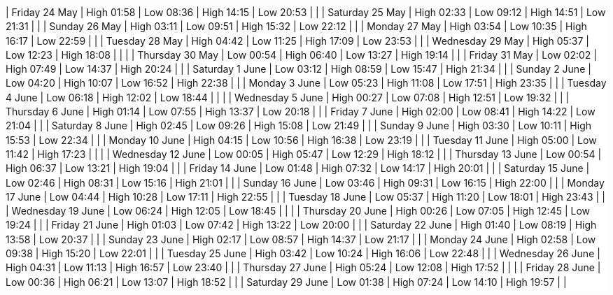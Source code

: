 | Friday 24 May | High 01:58 | Low 08:36 | High 14:15 | Low 20:53 |  |
| Saturday 25 May | High 02:33 | Low 09:12 | High 14:51 | Low 21:31 |  |
| Sunday 26 May | High 03:11 | Low 09:51 | High 15:32 | Low 22:12 |  |
| Monday 27 May | High 03:54 | Low 10:35 | High 16:17 | Low 22:59 |  |
| Tuesday 28 May | High 04:42 | Low 11:25 | High 17:09 | Low 23:53 |  |
| Wednesday 29 May | High 05:37 | Low 12:23 | High 18:08 |  |  |
| Thursday 30 May | Low 00:54 | High 06:40 | Low 13:27 | High 19:14 |  |
| Friday 31 May | Low 02:02 | High 07:49 | Low 14:37 | High 20:24 |  |
| Saturday 1 June | Low 03:12 | High 08:59 | Low 15:47 | High 21:34 |  |
| Sunday 2 June | Low 04:20 | High 10:07 | Low 16:52 | High 22:38 |  |
| Monday 3 June | Low 05:23 | High 11:08 | Low 17:51 | High 23:35 |  |
| Tuesday 4 June | Low 06:18 | High 12:02 | Low 18:44 |  |  |
| Wednesday 5 June | High 00:27 | Low 07:08 | High 12:51 | Low 19:32 |  |
| Thursday 6 June | High 01:14 | Low 07:55 | High 13:37 | Low 20:18 |  |
| Friday 7 June | High 02:00 | Low 08:41 | High 14:22 | Low 21:04 |  |
| Saturday 8 June | High 02:45 | Low 09:26 | High 15:08 | Low 21:49 |  |
| Sunday 9 June | High 03:30 | Low 10:11 | High 15:53 | Low 22:34 |  |
| Monday 10 June | High 04:15 | Low 10:56 | High 16:38 | Low 23:19 |  |
| Tuesday 11 June | High 05:00 | Low 11:42 | High 17:23 |  |  |
| Wednesday 12 June | Low 00:05 | High 05:47 | Low 12:29 | High 18:12 |  |
| Thursday 13 June | Low 00:54 | High 06:37 | Low 13:21 | High 19:04 |  |
| Friday 14 June | Low 01:48 | High 07:32 | Low 14:17 | High 20:01 |  |
| Saturday 15 June | Low 02:46 | High 08:31 | Low 15:16 | High 21:01 |  |
| Sunday 16 June | Low 03:46 | High 09:31 | Low 16:15 | High 22:00 |  |
| Monday 17 June | Low 04:44 | High 10:28 | Low 17:11 | High 22:55 |  |
| Tuesday 18 June | Low 05:37 | High 11:20 | Low 18:01 | High 23:43 |  |
| Wednesday 19 June | Low 06:24 | High 12:05 | Low 18:45 |  |  |
| Thursday 20 June | High 00:26 | Low 07:05 | High 12:45 | Low 19:24 |  |
| Friday 21 June | High 01:03 | Low 07:42 | High 13:22 | Low 20:00 |  |
| Saturday 22 June | High 01:40 | Low 08:19 | High 13:58 | Low 20:37 |  |
| Sunday 23 June | High 02:17 | Low 08:57 | High 14:37 | Low 21:17 |  |
| Monday 24 June | High 02:58 | Low 09:38 | High 15:20 | Low 22:01 |  |
| Tuesday 25 June | High 03:42 | Low 10:24 | High 16:06 | Low 22:48 |  |
| Wednesday 26 June | High 04:31 | Low 11:13 | High 16:57 | Low 23:40 |  |
| Thursday 27 June | High 05:24 | Low 12:08 | High 17:52 |  |  |
| Friday 28 June | Low 00:36 | High 06:21 | Low 13:07 | High 18:52 |  |
| Saturday 29 June | Low 01:38 | High 07:24 | Low 14:10 | High 19:57 |  |